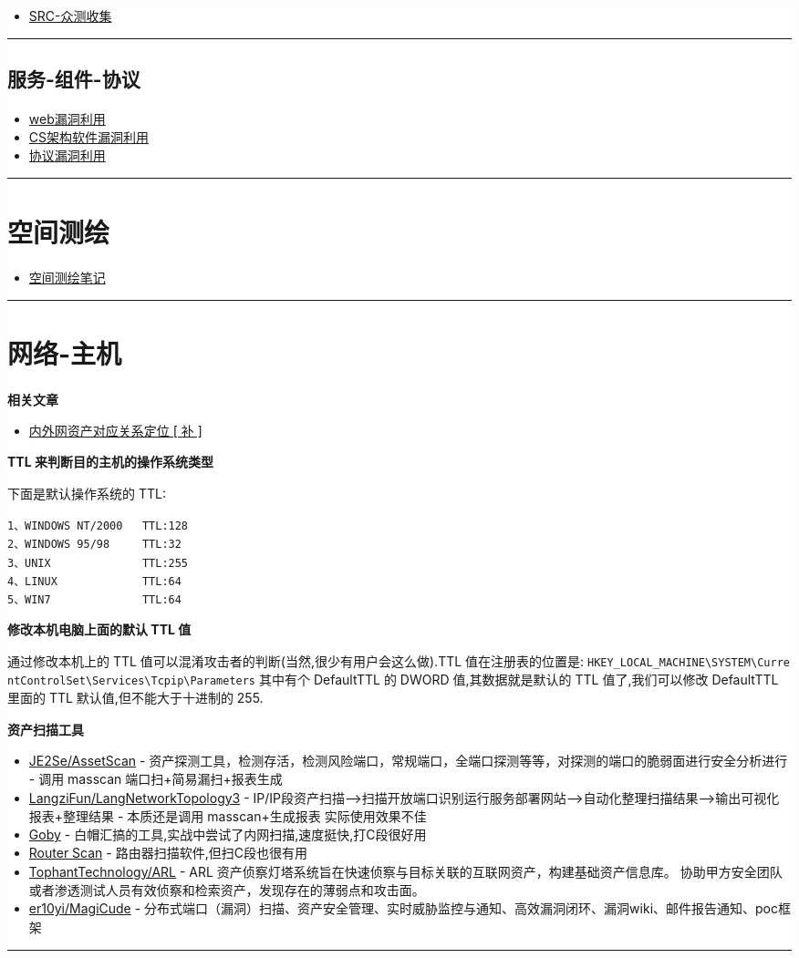 - [SRC-众测收集](../../Power-PenTest.md#SRC-众测收集)

---

## 服务-组件-协议

- [web漏洞利用](../Web安全/BS-Exploits.md)
- [CS架构软件漏洞利用](../软件服务安全/CS-Exploits.md)
- [协议漏洞利用](../协议安全/Protocol-Exploits.md)

---

# 空间测绘

- [空间测绘笔记](./空间测绘.md)

---

# 网络-主机

**相关文章**
- [内外网资产对应关系定位 [ 补 ]](https://mp.weixin.qq.com/s/zrJ2yP6B64A-iFnBdea9PQ)

**TTL 来判断目的主机的操作系统类型**

下面是默认操作系统的 TTL:
```bash
1、WINDOWS NT/2000   TTL:128
2、WINDOWS 95/98     TTL:32
3、UNIX              TTL:255
4、LINUX             TTL:64
5、WIN7              TTL:64
```

**修改本机电脑上面的默认 TTL 值**

通过修改本机上的 TTL 值可以混淆攻击者的判断(当然,很少有用户会这么做).TTL 值在注册表的位置是: `HKEY_LOCAL_MACHINE\SYSTEM\CurrentControlSet\Services\Tcpip\Parameters` 其中有个 DefaultTTL 的 DWORD 值,其数据就是默认的 TTL 值了,我们可以修改 DefaultTTL 里面的 TTL 默认值,但不能大于十进制的 255.

**资产扫描工具**
- [JE2Se/AssetScan](https://github.com/JE2Se/AssetScan) - 资产探测工具，检测存活，检测风险端口，常规端口，全端口探测等等，对探测的端口的脆弱面进行安全分析进行 - 调用 masscan 端口扫+简易漏扫+报表生成
- [LangziFun/LangNetworkTopology3](https://github.com/LangziFun/LangNetworkTopology3) - IP/IP段资产扫描-->扫描开放端口识别运行服务部署网站-->自动化整理扫描结果-->输出可视化报表+整理结果 - 本质还是调用 masscan+生成报表 实际使用效果不佳
- [Goby](https://gobies.org/) - 白帽汇搞的工具,实战中尝试了内网扫描,速度挺快,打C段很好用
- [Router Scan](http://stascorp.com/load/1-1-0-56) - 路由器扫描软件,但扫C段也很有用
- [TophantTechnology/ARL](https://github.com/TophantTechnology/ARL) -  ARL 资产侦察灯塔系统旨在快速侦察与目标关联的互联网资产，构建基础资产信息库。 协助甲方安全团队或者渗透测试人员有效侦察和检索资产，发现存在的薄弱点和攻击面。
- [er10yi/MagiCude](https://github.com/er10yi/MagiCude) - 分布式端口（漏洞）扫描、资产安全管理、实时威胁监控与通知、高效漏洞闭环、漏洞wiki、邮件报告通知、poc框架

---

